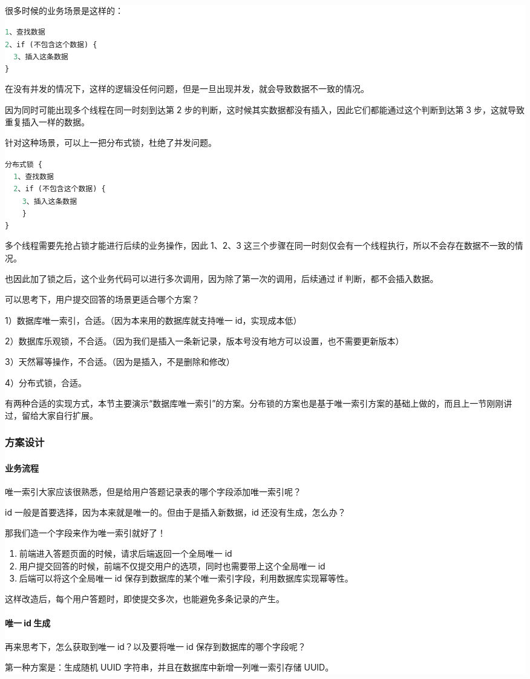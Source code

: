 很多时候的业务场景是这样的：

```sql
1、查找数据
2、if (不包含这个数据) {
  3、插入这条数据
}
```

在没有并发的情况下，这样的逻辑没任何问题，但是一旦出现并发，就会导致数据不一致的情况。

因为同时可能出现多个线程在同一时刻到达第 2 步的判断，这时候其实数据都没有插入，因此它们都能通过这个判断到达第 3 步，这就导致重复插入一样的数据。

针对这种场景，可以上一把分布式锁，杜绝了并发问题。

```sql
分布式锁 {
  1、查找数据
  2、if (不包含这个数据) {
    3、插入这条数据
    }
}
```

多个线程需要先抢占锁才能进行后续的业务操作，因此 1、2、3 这三个步骤在同一时刻仅会有一个线程执行，所以不会存在数据不一致的情况。

也因此加了锁之后，这个业务代码可以进行多次调用，因为除了第一次的调用，后续通过 if 判断，都不会插入数据。

可以思考下，用户提交回答的场景更适合哪个方案？

1）数据库唯一索引，合适。（因为本来用的数据库就支持唯一 id，实现成本低）

2）数据库乐观锁，不合适。（因为我们是插入一条新记录，版本号没有地方可以设置，也不需要更新版本）

3）天然幂等操作，不合适。（因为是插入，不是删除和修改）

4）分布式锁，合适。

有两种合适的实现方式，本节主要演示“数据库唯一索引”的方案。分布锁的方案也是基于唯一索引方案的基础上做的，而且上一节刚刚讲过，留给大家自行扩展。

### 方案设计

#### 业务流程

唯一索引大家应该很熟悉，但是给用户答题记录表的哪个字段添加唯一索引呢？

id 一般是首要选择，因为本来就是唯一的。但由于是插入新数据，id 还没有生成，怎么办？

那我们造一个字段来作为唯一索引就好了！

1. 前端进入答题页面的时候，请求后端返回一个全局唯一 id
2. 用户提交回答的时候，前端不仅提交用户的选项，同时也需要带上这个全局唯一 id
3. 后端可以将这个全局唯一 id 保存到数据库的某个唯一索引字段，利用数据库实现幂等性。

这样改造后，每个用户答题时，即使提交多次，也能避免多条记录的产生。

#### 唯一 id 生成

再来思考下，怎么获取到唯一 id？以及要将唯一 id 保存到数据库的哪个字段呢？

第一种方案是：生成随机 UUID 字符串，并且在数据库中新增一列唯一索引存储 UUID。
